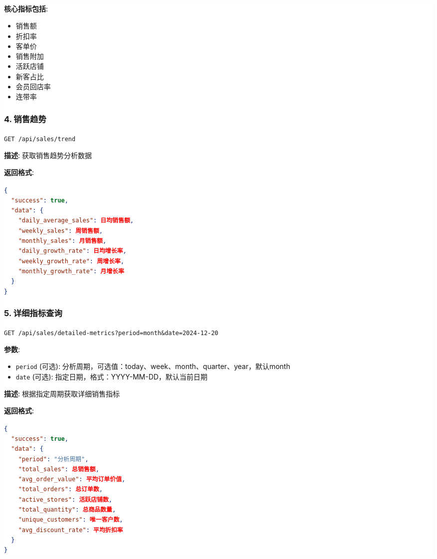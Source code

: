 **核心指标包括**:
- 销售额
- 折扣率
- 客单价
- 销售附加
- 活跃店铺
- 新客占比
- 会员回店率
- 连带率

### 4. 销售趋势
```
GET /api/sales/trend
```

**描述**: 获取销售趋势分析数据

**返回格式**:
```json
{
  "success": true,
  "data": {
    "daily_average_sales": 日均销售额,
    "weekly_sales": 周销售额,
    "monthly_sales": 月销售额,
    "daily_growth_rate": 日均增长率,
    "weekly_growth_rate": 周增长率,
    "monthly_growth_rate": 月增长率
  }
}
```

### 5. 详细指标查询
```
GET /api/sales/detailed-metrics?period=month&date=2024-12-20
```

**参数**:
- `period` (可选): 分析周期，可选值：today、week、month、quarter、year，默认month
- `date` (可选): 指定日期，格式：YYYY-MM-DD，默认当前日期

**描述**: 根据指定周期获取详细销售指标

**返回格式**:
```json
{
  "success": true,
  "data": {
    "period": "分析周期",
    "total_sales": 总销售额,
    "avg_order_value": 平均订单价值,
    "total_orders": 总订单数,
    "active_stores": 活跃店铺数,
    "total_quantity": 总商品数量,
    "unique_customers": 唯一客户数,
    "avg_discount_rate": 平均折扣率
  }
}
```
